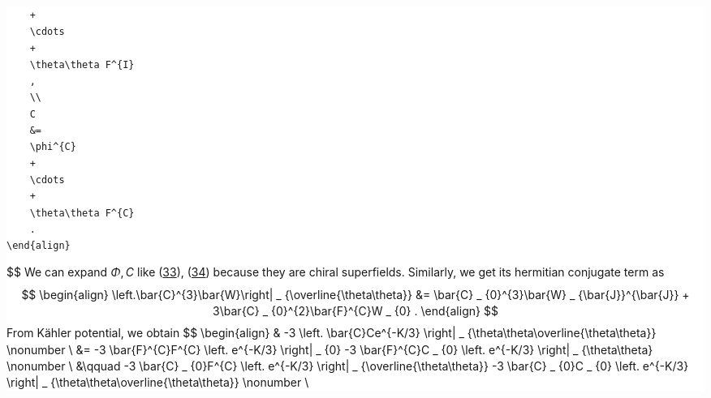         +
        \cdots
        +
        \theta\theta F^{I}
        ,
        \\
        C
        &=
        \phi^{C}
        +
        \cdots
        +
        \theta\theta F^{C}
        .
    \end{align}
$$
We can expand $\Phi, C$ like ([33](#chiral)), ([34](#chiral)) because they are chiral superfields. Similarly, we get its hermitian conjugate term as
$$
    \begin{align}
        \left.\bar{C}^{3}\bar{W}\right| _ {\overline{\theta\theta}}
        &=
        \bar{C} _ {0}^{3}\bar{W} _ {\bar{J}}^{\bar{J}}
        +
        3\bar{C} _ {0}^{2}\bar{F}^{C}W _ {0}
        .
    \end{align}
$$
From Kähler potential, we obtain
$$
    \begin{align}
    &
    -3
    \left.
        \bar{C}Ce^{-K/3}
    \right| _ {\theta\theta\overline{\theta\theta}}
    \nonumber
    \\
    &=
    -3
    \bar{F}^{C}F^{C}
    \left.
        e^{-K/3}
    \right| _ {0}
    -3
    \bar{F}^{C}C _ {0}
    \left.
        e^{-K/3}
    \right| _ {\theta\theta}
    \nonumber
    \\
    &\qquad
    -3
    \bar{C} _ {0}F^{C}
    \left.
        e^{-K/3}
    \right| _ {\overline{\theta\theta}}
    -3
    \bar{C} _ {0}C _ {0}
    \left.
        e^{-K/3}
    \right| _ {\theta\theta\overline{\theta\theta}}
    \nonumber
    \\